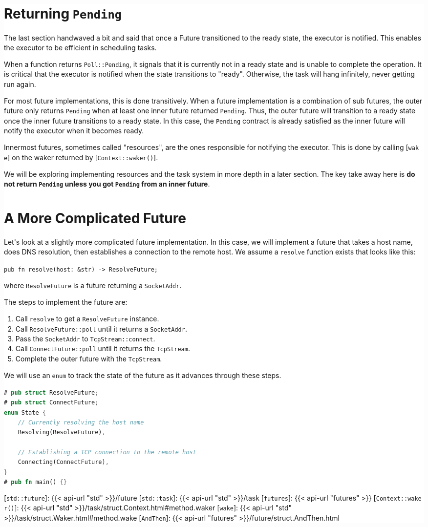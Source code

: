 # Returning `Pending`

The last section handwaved a bit and said that once a Future transitioned to the
ready state, the executor is notified. This enables the executor to be efficient
in scheduling tasks.

When a function returns `Poll::Pending`, it signals that it is currently not in
a ready state and is unable to complete the operation. It is critical that the
executor is notified when the state transitions to "ready". Otherwise, the task
will hang infinitely, never getting run again.

For most future implementations, this is done transitively. When a future
implementation is a combination of sub futures, the outer future only returns
`Pending` when at least one inner future returned `Pending`. Thus, the outer
future will transition to a ready state once the inner future transitions to a
ready state. In this case, the `Pending` contract is already satisfied as the
inner future will notify the executor when it becomes ready.

Innermost futures, sometimes called "resources", are the ones responsible for
notifying the executor. This is done by calling [`wake`] on the waker returned
by [`Context::waker()`].

We will be exploring implementing resources and the task system in more depth in
a later section. The key take away here is **do not return `Pending` unless you
got `Pending` from an inner future**.

# A More Complicated Future

Let's look at a slightly more complicated future implementation. In this case, we
will implement a future that takes a host name, does DNS resolution, then
establishes a connection to the remote host. We assume a `resolve` function
exists that looks like this:

```rust,ignore
pub fn resolve(host: &str) -> ResolveFuture;
```

where `ResolveFuture` is a future returning a `SocketAddr`.

The steps to implement the future are:

1. Call `resolve` to get a `ResolveFuture` instance.
2. Call `ResolveFuture::poll` until it returns a `SocketAddr`.
3. Pass the `SocketAddr` to `TcpStream::connect`.
4. Call `ConnectFuture::poll` until it returns the `TcpStream`.
5. Complete the outer future with the `TcpStream`.

We will use an `enum` to track the state of the future as it advances through
these steps.

```rust
# pub struct ResolveFuture;
# pub struct ConnectFuture;
enum State {
    // Currently resolving the host name
    Resolving(ResolveFuture),

    // Establishing a TCP connection to the remote host
    Connecting(ConnectFuture),
}
# pub fn main() {}
```


[many advantages]: https://aturon.github.io/blog/2016/09/07/futures-design/
[`std::future`]: {{< api-url "std" >}}/future
[`std::task`]: {{< api-url "std" >}}/task
[`futures`]: {{< api-url "futures" >}}
[`Context::waker()`]: {{< api-url "std" >}}/task/struct.Context.html#method.waker
[`wake`]: {{< api-url "std" >}}/task/struct.Waker.html#method.wake
[`AndThen`]: {{< api-url "futures" >}}/future/struct.AndThen.html